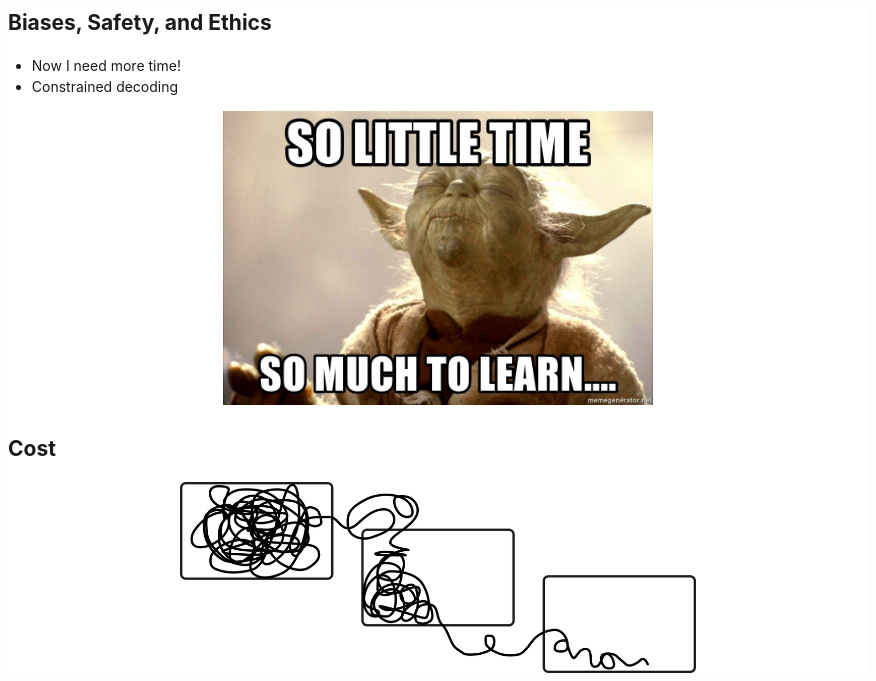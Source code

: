 

## Biases, Safety, and Ethics
* Now I need more time!
* Constrained decoding
<img src="./Beyond_Reasoning/image-10.png" alt="Alt text" style="width:50%; height:auto; display:block; margin-left:auto; margin-right:auto;">


## Cost 
<img src="./Beyond_Reasoning/image-11.png" alt="Alt text" style="width:60%; height:auto; display:block; margin-left:auto; margin-right:auto;">
